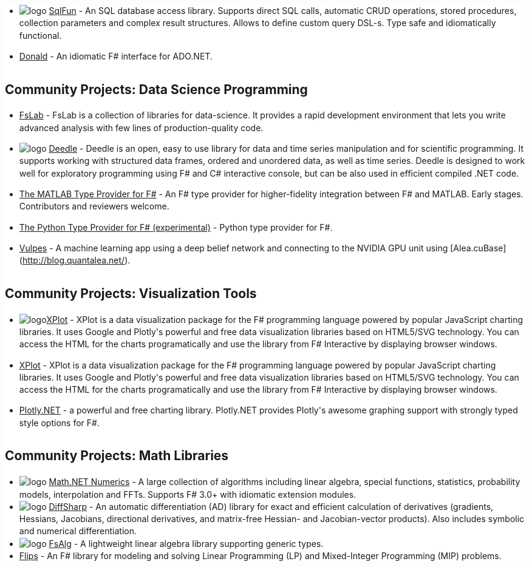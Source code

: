 * ![logo](../../images/thumbs/sqlfun-small.png)&nbsp;[SqlFun](https://jacentino.github.io/SqlFun) - An SQL database access library. Supports direct SQL calls, automatic CRUD operations, stored procedures, collection parameters and complex result structures. Allows to define custom query DSL-s. Type safe and idiomatically functional.

* [Donald](https://github.com/pimbrouwers/Donald) - An idiomatic F# interface for ADO.NET.



<h2 class="anchor" id="data-science" class="anchor">Community Projects: Data Science Programming</h2>

*  [FsLab](http://fslab.org) - FsLab is a collection of libraries for data-science. It provides a rapid development envi­ronment that lets you write advanced analysis with few lines of production-quality code.

*  ![logo](../../images/thumbs/Deedle.png)&nbsp;[Deedle](http://fslab.org/Deedle/) - Deedle is an open, easy to use library for data
   and time series manipulation and for scientific programming. It supports working with structured data
   frames, ordered and unordered data, as well as time series. Deedle is designed to work well for
   exploratory programming using F# and C# interactive console, but can be also used in
   efficient compiled .NET code. 

*  [The MATLAB Type Provider for F#](http://bayardrock.github.io/Matlab-Type-Provider/) - An F# type provider
   for higher-fidelity integration between F# and MATLAB. Early stages. Contributors and reviewers welcome.

*  [The Python Type Provider for F# (experimental)](http://fsprojects.github.io/FSharp.Interop.PythonProvider/) - Python type provider for F#.

*  [Vulpes](https://github.com/SpiegelSoft/Vulpes) - A machine learning app using a deep belief network and connecting to the NVIDIA GPU unit using [Alea.cuBase] (http://blog.quantalea.net/).


<h2 class="anchor" id="visualization" class="anchor">Community Projects: Visualization Tools</h2>

*  ![logo](../../images/thumbs/XPlot.png)[XPlot](http://fslab.org/XPlot/) - XPlot is a data visualization package for the F# programming language powered by popular JavaScript charting libraries.
   It uses Google and Plotly's powerful and free data visualization libraries based on HTML5/SVG technology.
   You can access the HTML for the charts programatically and use the library from F# Interactive by displaying browser windows.

* [XPlot](http://fslab.org/XPlot/) - XPlot is a data visualization package for the F# programming language powered by popular JavaScript charting libraries. It uses Google and Plotly's powerful and free data visualization libraries based on HTML5/SVG technology.  You can access the HTML for the charts programatically and use the library from F# Interactive by displaying browser windows.

* [Plotly.NET](https://github.com/plotly/Plotly.NET/) - a powerful and free charting library. Plotly.NET provides Plotly's awesome graphing support with strongly typed style options for F#. 


<h2 class="anchor" id="math" class="anchor">Community Projects: Math Libraries</h2>

*  ![logo](../../images/thumbs/MathNet.png)&nbsp;[Math.NET Numerics](http://numerics.mathdotnet.com/) - A large collection of
   algorithms including linear algebra, special functions, statistics, probability models,
   interpolation and FFTs. Supports F# 3.0+ with idiomatic extension modules.
*  ![logo](../../images/thumbs/DiffSharpLogoSmall.png)&nbsp;[DiffSharp](http://diffsharp.github.io/DiffSharp/) - An automatic differentiation (AD) library for exact and efficient calculation of derivatives (gradients, Hessians, Jacobians, directional derivatives, and matrix-free Hessian- and Jacobian-vector products). Also includes symbolic and numerical differentiation.
*  ![logo](../../images/thumbs/FsAlgLogoSmall.png)&nbsp;[FsAlg](http://gbaydin.github.io/FsAlg/) - A lightweight linear algebra library supporting generic types.
* [Flips](https://flipslibrary.com/) - An F# library for modeling and solving Linear Programming (LP) and Mixed-Integer Programming (MIP) problems.
